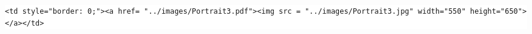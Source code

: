     <td style="border: 0;"><a href= "../images/Portrait3.pdf"><img src = "../images/Portrait3.jpg" width="550" height="650"></a></td>